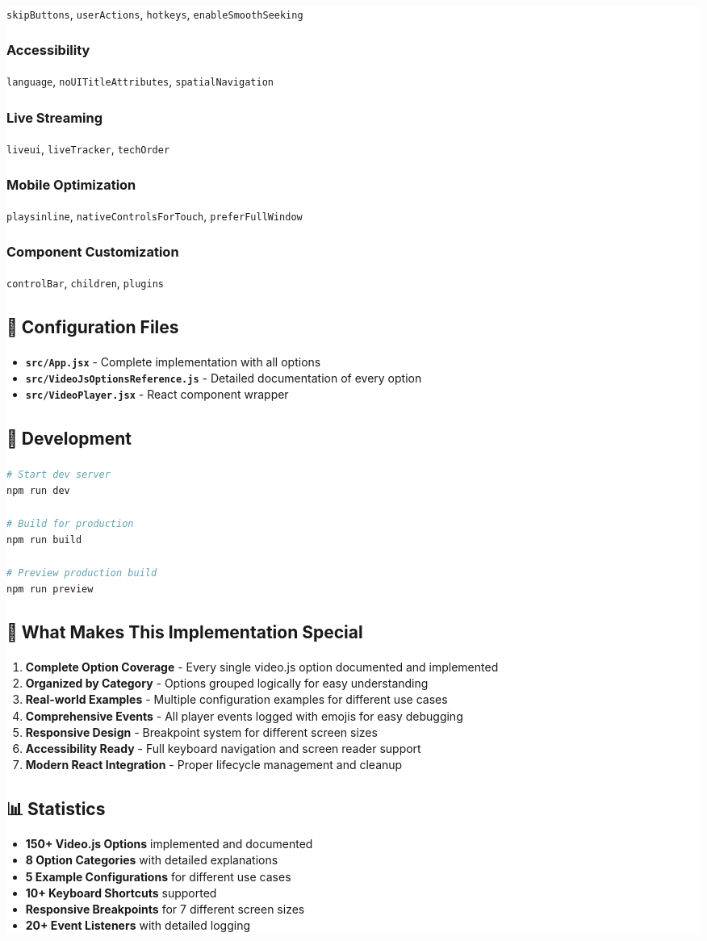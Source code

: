 `skipButtons`, `userActions`, `hotkeys`, `enableSmoothSeeking`

### Accessibility

`language`, `noUITitleAttributes`, `spatialNavigation`

### Live Streaming

`liveui`, `liveTracker`, `techOrder`

### Mobile Optimization

`playsinline`, `nativeControlsForTouch`, `preferFullWindow`

### Component Customization

`controlBar`, `children`, `plugins`

## 📝 Configuration Files

-   **`src/App.jsx`** - Complete implementation with all options
-   **`src/VideoJsOptionsReference.js`** - Detailed documentation of every option
-   **`src/VideoPlayer.jsx`** - React component wrapper

## 🚀 Development

```bash
# Start dev server
npm run dev

# Build for production
npm run build

# Preview production build
npm run preview
```

## 🌟 What Makes This Implementation Special

1. **Complete Option Coverage** - Every single video.js option documented and implemented
2. **Organized by Category** - Options grouped logically for easy understanding
3. **Real-world Examples** - Multiple configuration examples for different use cases
4. **Comprehensive Events** - All player events logged with emojis for easy debugging
5. **Responsive Design** - Breakpoint system for different screen sizes
6. **Accessibility Ready** - Full keyboard navigation and screen reader support
7. **Modern React Integration** - Proper lifecycle management and cleanup

## 📊 Statistics

-   **150+ Video.js Options** implemented and documented
-   **8 Option Categories** with detailed explanations
-   **5 Example Configurations** for different use cases
-   **10+ Keyboard Shortcuts** supported
-   **Responsive Breakpoints** for 7 different screen sizes
-   **20+ Event Listeners** with detailed logging
